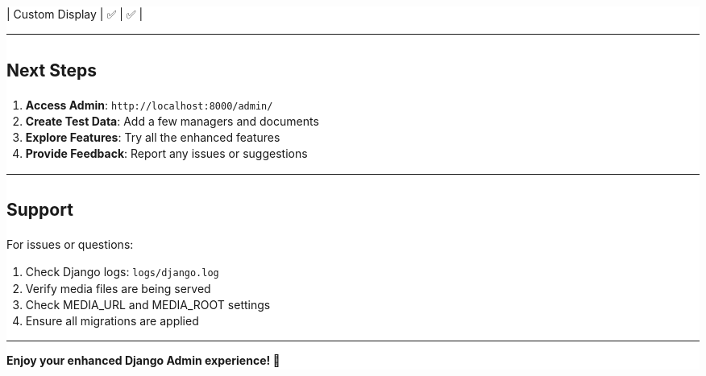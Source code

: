 | Custom Display | ✅ | ✅ |

---

## Next Steps

1. **Access Admin**: `http://localhost:8000/admin/`
2. **Create Test Data**: Add a few managers and documents
3. **Explore Features**: Try all the enhanced features
4. **Provide Feedback**: Report any issues or suggestions

---

## Support

For issues or questions:
1. Check Django logs: `logs/django.log`
2. Verify media files are being served
3. Check MEDIA_URL and MEDIA_ROOT settings
4. Ensure all migrations are applied

---

**Enjoy your enhanced Django Admin experience! 🎉**

